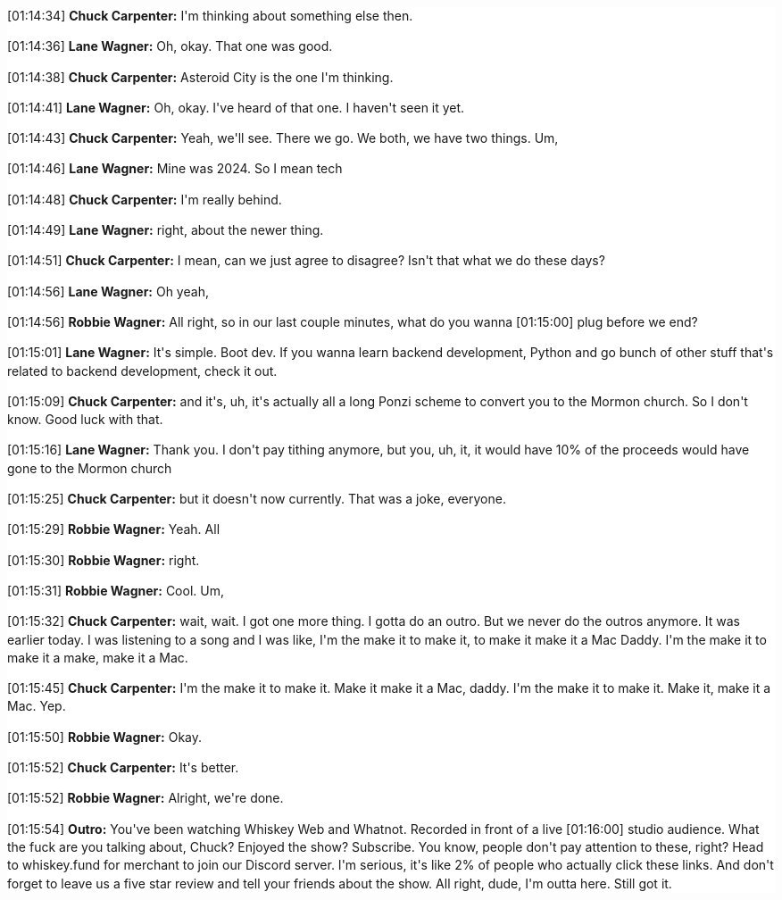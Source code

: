 [01:14:34] **Chuck Carpenter:** I'm thinking about something else then.

[01:14:36] **Lane Wagner:** Oh, okay. That one was good.

[01:14:38] **Chuck Carpenter:** Asteroid City is the one I'm thinking.

[01:14:41] **Lane Wagner:** Oh, okay. I've heard of that one. I haven't seen it
yet.

[01:14:43] **Chuck Carpenter:** Yeah, we'll see. There we go. We both, we have
two things. Um,

[01:14:46] **Lane Wagner:** Mine was 2024. So I mean tech

[01:14:48] **Chuck Carpenter:** I'm really behind.

[01:14:49] **Lane Wagner:** right, about the newer thing.

[01:14:51] **Chuck Carpenter:** I mean, can we just agree to disagree? Isn't
that what we do these days?

[01:14:56] **Lane Wagner:** Oh yeah,

[01:14:56] **Robbie Wagner:** All right, so in our last couple minutes, what do
you wanna [01:15:00] plug before we end?

[01:15:01] **Lane Wagner:** It's simple. Boot dev. If you wanna learn backend
development, Python and go bunch of other stuff that's related to backend
development, check it out.

[01:15:09] **Chuck Carpenter:** and it's, uh, it's actually all a long Ponzi
scheme to convert you to the Mormon church. So I don't know. Good luck with
that.

[01:15:16] **Lane Wagner:** Thank you. I don't pay tithing anymore, but you, uh,
it, it would have 10% of the proceeds would have gone to the Mormon church

[01:15:25] **Chuck Carpenter:** but it doesn't now currently. That was a joke,
everyone.

[01:15:29] **Robbie Wagner:** Yeah. All

[01:15:30] **Robbie Wagner:** right.

[01:15:31] **Robbie Wagner:** Cool. Um,

[01:15:32] **Chuck Carpenter:** wait, wait. I got one more thing. I gotta do an
outro. But we never do the outros anymore. It was earlier today. I was listening
to a song and I was like, I'm the make it to make it, to make it make it a Mac
Daddy. I'm the make it to make it a make, make it a Mac.

[01:15:45] **Chuck Carpenter:** I'm the make it to make it. Make it make it a
Mac, daddy. I'm the make it to make it. Make it, make it a Mac. Yep.

[01:15:50] **Robbie Wagner:** Okay.

[01:15:52] **Chuck Carpenter:** It's better.

[01:15:52] **Robbie Wagner:** Alright, we're done.

[01:15:54] **Outro:** You've been watching Whiskey Web and Whatnot. Recorded in
front of a live [01:16:00] studio audience. What the fuck are you talking about,
Chuck? Enjoyed the show? Subscribe. You know, people don't pay attention to
these, right? Head to whiskey.fund for merchant to join our Discord server. I'm
serious, it's like 2% of people who actually click these links. And don't forget
to leave us a five star review and tell your friends about the show. All right,
dude, I'm outta here. Still got it.

